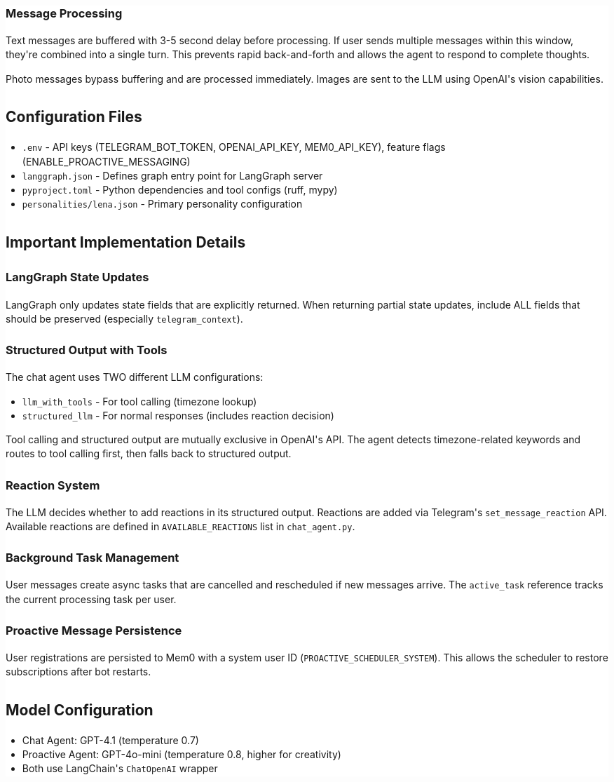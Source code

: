 ### Message Processing

Text messages are buffered with 3-5 second delay before processing. If user sends multiple messages within this window, they're combined into a single turn. This prevents rapid back-and-forth and allows the agent to respond to complete thoughts.

Photo messages bypass buffering and are processed immediately. Images are sent to the LLM using OpenAI's vision capabilities.

## Configuration Files

- `.env` - API keys (TELEGRAM_BOT_TOKEN, OPENAI_API_KEY, MEM0_API_KEY), feature flags (ENABLE_PROACTIVE_MESSAGING)
- `langgraph.json` - Defines graph entry point for LangGraph server
- `pyproject.toml` - Python dependencies and tool configs (ruff, mypy)
- `personalities/lena.json` - Primary personality configuration

## Important Implementation Details

### LangGraph State Updates
LangGraph only updates state fields that are explicitly returned. When returning partial state updates, include ALL fields that should be preserved (especially `telegram_context`).

### Structured Output with Tools
The chat agent uses TWO different LLM configurations:
- `llm_with_tools` - For tool calling (timezone lookup)
- `structured_llm` - For normal responses (includes reaction decision)

Tool calling and structured output are mutually exclusive in OpenAI's API. The agent detects timezone-related keywords and routes to tool calling first, then falls back to structured output.

### Reaction System
The LLM decides whether to add reactions in its structured output. Reactions are added via Telegram's `set_message_reaction` API. Available reactions are defined in `AVAILABLE_REACTIONS` list in `chat_agent.py`.

### Background Task Management
User messages create async tasks that are cancelled and rescheduled if new messages arrive. The `active_task` reference tracks the current processing task per user.

### Proactive Message Persistence
User registrations are persisted to Mem0 with a system user ID (`PROACTIVE_SCHEDULER_SYSTEM`). This allows the scheduler to restore subscriptions after bot restarts.

## Model Configuration

- Chat Agent: GPT-4.1 (temperature 0.7)
- Proactive Agent: GPT-4o-mini (temperature 0.8, higher for creativity)
- Both use LangChain's `ChatOpenAI` wrapper
